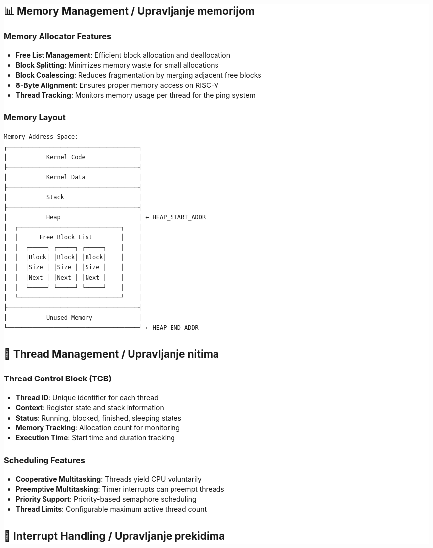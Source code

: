 ## 📊 Memory Management / Upravljanje memorijom

### Memory Allocator Features
- **Free List Management**: Efficient block allocation and deallocation
- **Block Splitting**: Minimizes memory waste for small allocations
- **Block Coalescing**: Reduces fragmentation by merging adjacent free blocks
- **8-Byte Alignment**: Ensures proper memory access on RISC-V
- **Thread Tracking**: Monitors memory usage per thread for the ping system

### Memory Layout
```
Memory Address Space:
┌─────────────────────────────────────┐
│           Kernel Code               │
├─────────────────────────────────────┤
│           Kernel Data               │
├─────────────────────────────────────┤
│           Stack                     │
├─────────────────────────────────────┤
│           Heap                      │ ← HEAP_START_ADDR
│  ┌─────────────────────────────┐    │
│  │      Free Block List        │    │
│  │  ┌─────┐ ┌─────┐ ┌─────┐    │    │
│  │  │Block│ │Block│ │Block│    │    │
│  │  │Size │ │Size │ │Size │    │    │
│  │  │Next │ │Next │ │Next │    │    │
│  │  └─────┘ └─────┘ └─────┘    │    │
│  └─────────────────────────────┘    │
├─────────────────────────────────────┤
│           Unused Memory             │
└─────────────────────────────────────┘ ← HEAP_END_ADDR
```

## 🧵 Thread Management / Upravljanje nitima

### Thread Control Block (TCB)
- **Thread ID**: Unique identifier for each thread
- **Context**: Register state and stack information
- **Status**: Running, blocked, finished, sleeping states
- **Memory Tracking**: Allocation count for monitoring
- **Execution Time**: Start time and duration tracking

### Scheduling Features
- **Cooperative Multitasking**: Threads yield CPU voluntarily
- **Preemptive Multitasking**: Timer interrupts can preempt threads
- **Priority Support**: Priority-based semaphore scheduling
- **Thread Limits**: Configurable maximum active thread count

## 🔄 Interrupt Handling / Upravljanje prekidima
